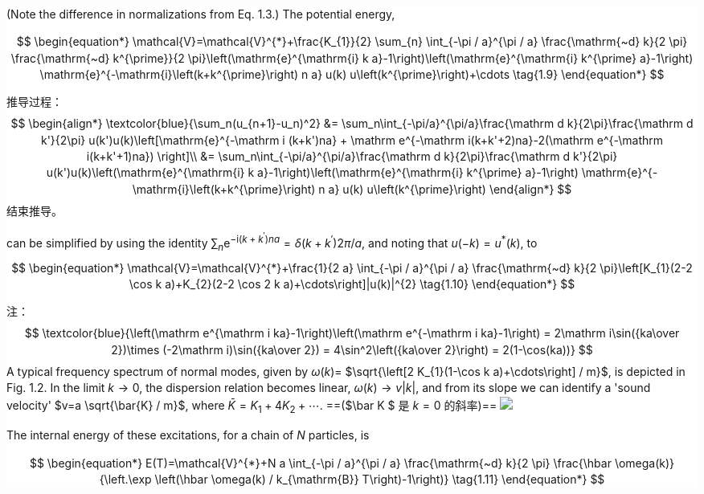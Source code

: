 (Note the difference in normalizations from Eq. 1.3.) The potential energy,

$$
\begin{equation*}
\mathcal{V}=\mathcal{V}^{*}+\frac{K_{1}}{2} \sum_{n} \int_{-\pi / a}^{\pi / a} \frac{\mathrm{~d} k}{2 \pi} \frac{\mathrm{~d} k^{\prime}}{2 \pi}\left(\mathrm{e}^{\mathrm{i} k a}-1\right)\left(\mathrm{e}^{\mathrm{i} k^{\prime} a}-1\right) \mathrm{e}^{-\mathrm{i}\left(k+k^{\prime}\right) n a} u(k) u\left(k^{\prime}\right)+\cdots \tag{1.9}
\end{equation*}
$$

推导过程：
$$
\begin{align*}
\textcolor{blue}{\sum_n(u_{n+1}-u_n)^2} &= \sum_n\int_{-\pi/a}^{\pi/a}\frac{\mathrm d k}{2\pi}\frac{\mathrm d k'}{2\pi} u(k')u(k)\left[\mathrm{e}^{-\mathrm i (k+k')na}  + \mathrm e^{-\mathrm i(k+k'+2)na}-2(\mathrm e^{-\mathrm i(k+k'+1)na}) \right]\\ &= \sum_n\int_{-\pi/a}^{\pi/a}\frac{\mathrm d k}{2\pi}\frac{\mathrm d k'}{2\pi} u(k')u(k)\left(\mathrm{e}^{\mathrm{i} k a}-1\right)\left(\mathrm{e}^{\mathrm{i} k^{\prime} a}-1\right) \mathrm{e}^{-\mathrm{i}\left(k+k^{\prime}\right) n a} u(k) u\left(k^{\prime}\right)
\end{align*}
$$
结束推导。

can be simplified by using the identity $\sum_{n} \mathrm{e}^{-\mathrm{i}\left(k+k^{\prime}\right) n a}=\delta\left(k+k^{\prime}\right) 2 \pi / a$, and noting that $u(-k)=u^{*}(k)$, to
$$
\begin{equation*}
\mathcal{V}=\mathcal{V}^{*}+\frac{1}{2 a} \int_{-\pi / a}^{\pi / a} \frac{\mathrm{~d} k}{2 \pi}\left[K_{1}(2-2 \cos k a)+K_{2}(2-2 \cos 2 k a)+\cdots\right]|u(k)|^{2} \tag{1.10}
\end{equation*}
$$

注：
$$
\textcolor{blue}{\left(\mathrm e^{\mathrm i ka}-1\right)\left(\mathrm e^{-\mathrm i ka}-1\right) = 2\mathrm i\sin({ka\over 2})\times (-2\mathrm i)\sin({ka\over 2}) = 4\sin^2\left({ka\over 2}\right) = 2(1-\cos(ka))}
$$
A typical frequency spectrum of normal modes, given by $\omega(k)=$ $\sqrt{\left[2 K_{1}(1-\cos k a)+\cdots\right] / m}$, is depicted in Fig. 1.2. In the limit $k \rightarrow 0$, the dispersion relation becomes linear, $\omega(k) \rightarrow v|k|$, and from its slope we can identify a 'sound velocity' $v=a \sqrt{\bar{K} / m}$, where $\bar{K}=K_{1}+4 K_{2}+\cdots$. ==($\bar K $ 是 $k=0$ 的斜率)==
![](https://cdn.mathpix.com/cropped/2024_12_27_3657433bbdebf76e536dg-016.jpg?height=310&width=467&top_left_y=1408&top_left_x=505)

The internal energy of these excitations, for a chain of $N$ particles, is  

$$
\begin{equation*}
E(T)=\mathcal{V}^{*}+N a \int_{-\pi / a}^{\pi / a} \frac{\mathrm{~d} k}{2 \pi} \frac{\hbar \omega(k)}{\left.\exp \left(\hbar \omega(k) / k_{\mathrm{B}} T\right)-1\right)} \tag{1.11}
\end{equation*}
$$
